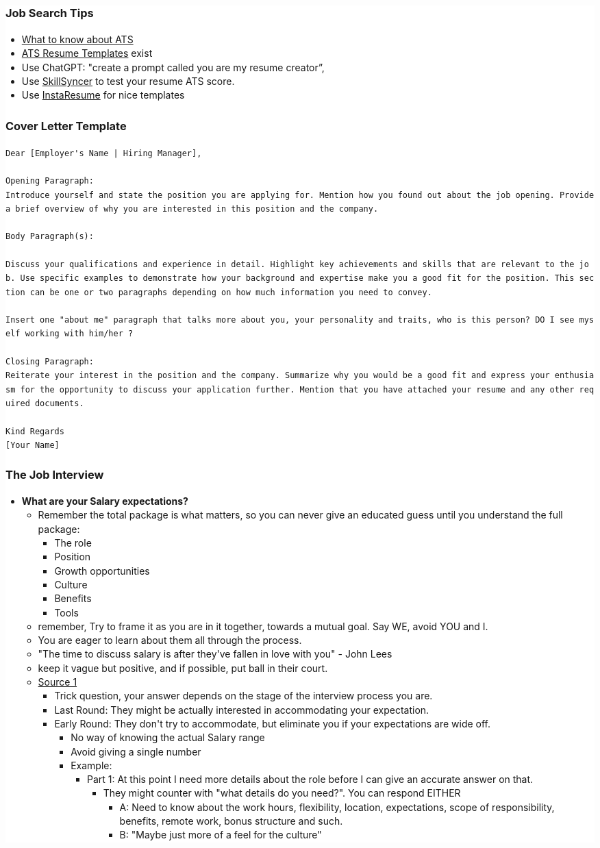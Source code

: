### Job Search Tips

* [What to know about ATS](https://www.jobscan.co/applicant-tracking-systems#)
* [ATS Resume Templates](https://www.jobscan.co/resume-templates/ats-templates) exist
* Use ChatGPT: "create a prompt called you are my resume creator”,
* Use [SkillSyncer](www.skillsyncer.com) to test your resume ATS score.
* Use [InstaResume](www.instaresume.io) for nice templates

### Cover Letter Template
```
Dear [Employer's Name | Hiring Manager],

Opening Paragraph:
Introduce yourself and state the position you are applying for. Mention how you found out about the job opening. Provide a brief overview of why you are interested in this position and the company.

Body Paragraph(s):

Discuss your qualifications and experience in detail. Highlight key achievements and skills that are relevant to the job. Use specific examples to demonstrate how your background and expertise make you a good fit for the position. This section can be one or two paragraphs depending on how much information you need to convey.

Insert one "about me" paragraph that talks more about you, your personality and traits, who is this person? DO I see myself working with him/her ?

Closing Paragraph:
Reiterate your interest in the position and the company. Summarize why you would be a good fit and express your enthusiasm for the opportunity to discuss your application further. Mention that you have attached your resume and any other required documents.

Kind Regards
[Your Name]
```

### The Job Interview

* **What are your Salary expectations?**
    * Remember the total package is what matters, so you can never give an educated guess until you understand the full package:
        * The role
        * Position
        * Growth opportunities
        * Culture
        * Benefits
        * Tools
    * remember, Try to frame it as you are in it together, towards a mutual goal. Say WE, avoid YOU and I.
    * You are eager to learn about them all through the process.
    * "The time to discuss salary is after they've fallen in love with you" - John Lees
    * keep it vague but positive, and if possible, put ball in their court.
    * [Source 1](https://www.youtube.com/watch?v=WChxbBSlWnQ) 
        * Trick question, your answer depends on the stage of the interview process you are.
        * Last Round: They might be actually interested in accommodating your expectation.
        * Early Round: They don't try to accommodate, but eliminate you if your expectations are wide off. 
            * No way of knowing the actual Salary range
            * Avoid giving a single number
            * Example:
                * Part 1: At this point I need more details about the role before I can give an accurate answer on that.
                    * They might counter with "what details do you need?". You can respond EITHER
                        * A: Need to know about the work hours, flexibility, location, expectations, scope of responsibility, benefits, remote work, bonus structure and such.
                        * B: "Maybe just more of a feel for the culture"